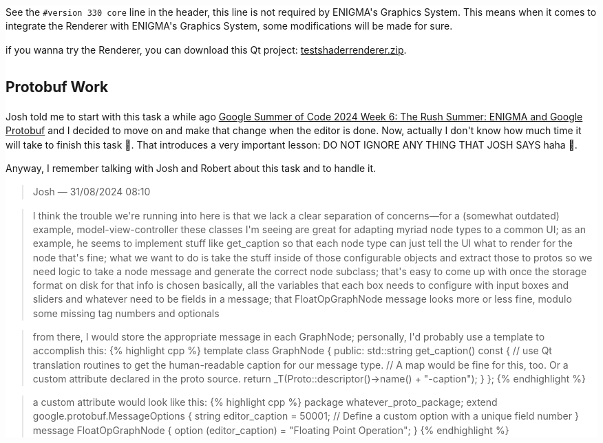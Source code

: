 See the ``#version 330 core`` line in the header, this line is not required by ENIGMA's Graphics System. This means when it comes to integrate the Renderer with ENIGMA's Graphics System, some modifications will be made for sure.

if you wanna try the Renderer, you can download this Qt project: [testshaderrenderer.zip](/gsoc24-blog/assets/testshaderrenderer.zip).

## Protobuf Work

Josh told me to start with this task a while ago [Google Summer of Code 2024 Week 6: The Rush Summer: ENIGMA and Google Protobuf](https://k0t0z.github.io/gsoc24-blog/blog/2024/06/30/google-summer-of-code-2024-week-6-the-rush-summer.html#enigma-and-google-protobuf) and I decided to move on and make that change when the editor is done. Now, actually I don't know how much time it will take to finish this task 🙂. That introduces a very important lesson: DO NOT IGNORE ANY THING THAT JOSH SAYS haha 🤣.

Anyway, I remember talking with Josh and Robert about this task and to handle it.

> Josh — 31/08/2024 08:10

> I think the trouble we're running into here is that we lack a clear separation of concerns—for a (somewhat outdated) example, model-view-controller
> these classes I'm seeing are great for adapting myriad node types to a common UI; as an example, he seems to implement stuff like get_caption so that each node type can just tell the UI what to render for the node
> that's fine; what we want to do is take the stuff inside of those configurable objects and extract those to protos
> so we need logic to take a node message and generate the correct node subclass; that's easy to come up with once the storage format on disk for that info is chosen
> basically, all the variables that each box needs to configure with input boxes and sliders and whatever need to be fields in a message; that FloatOpGraphNode message looks more or less fine, modulo some missing tag numbers and optionals

> from there, I would store the appropriate message in each GraphNode; personally, I'd probably use a template to accomplish this:
{% highlight cpp %}
template<typename Proto> class GraphNode {
 public:
  std::string get_caption() const {
    // use Qt translation routines to get the human-readable caption for our message type.
    // A map would be fine for this, too. Or a custom attribute declared in the proto source.
    return _T(Proto::descriptor()->name() + "-caption");
  }
};
{% endhighlight %}

> a custom attribute would look like this:
{% highlight cpp %}
package whatever_proto_package;
extend google.protobuf.MessageOptions {
  string editor_caption = 50001;  // Define a custom option with a unique field number
}
message FloatOpGraphNode {
  option (editor_caption) = "Floating Point Operation";
}
{% endhighlight %}
